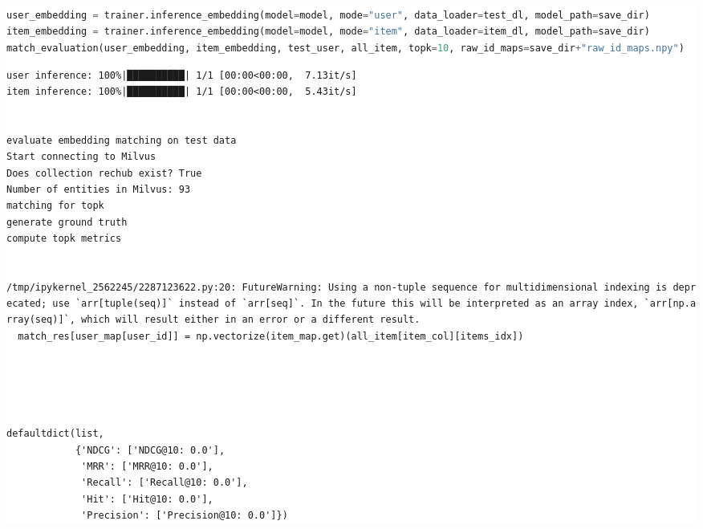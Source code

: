 
```python
user_embedding = trainer.inference_embedding(model=model, mode="user", data_loader=test_dl, model_path=save_dir)
item_embedding = trainer.inference_embedding(model=model, mode="item", data_loader=item_dl, model_path=save_dir)
match_evaluation(user_embedding, item_embedding, test_user, all_item, topk=10, raw_id_maps=save_dir+"raw_id_maps.npy")

```

    user inference: 100%|██████████| 1/1 [00:00<00:00,  7.13it/s]
    item inference: 100%|██████████| 1/1 [00:00<00:00,  5.43it/s]
    

    evaluate embedding matching on test data
    Start connecting to Milvus
    Does collection rechub exist? True
    Number of entities in Milvus: 93
    matching for topk
    generate ground truth
    compute topk metrics
    

    /tmp/ipykernel_2562245/2287123622.py:20: FutureWarning: Using a non-tuple sequence for multidimensional indexing is deprecated; use `arr[tuple(seq)]` instead of `arr[seq]`. In the future this will be interpreted as an array index, `arr[np.array(seq)]`, which will result either in an error or a different result.
      match_res[user_map[user_id]] = np.vectorize(item_map.get)(all_item[item_col][items_idx])
    




    defaultdict(list,
                {'NDCG': ['NDCG@10: 0.0'],
                 'MRR': ['MRR@10: 0.0'],
                 'Recall': ['Recall@10: 0.0'],
                 'Hit': ['Hit@10: 0.0'],
                 'Precision': ['Precision@10: 0.0']})




```python

```
